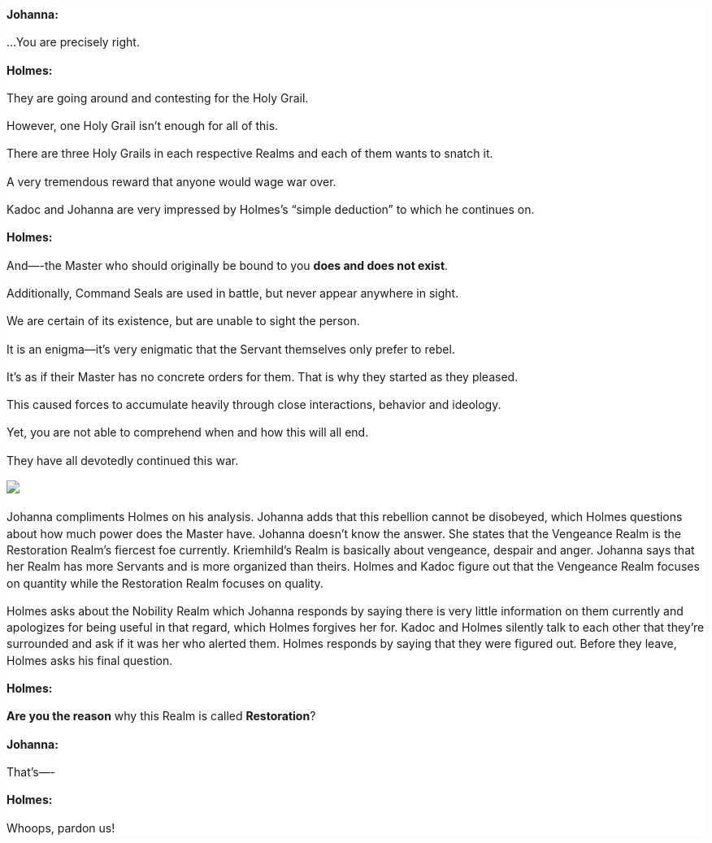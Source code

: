 **Johanna:**   
  
…You are precisely right.  
  
**Holmes:**   
  
They are going around and contesting for the Holy Grail.    
    
However, one Holy Grail isn’t enough for all of this.    
    
There are three Holy Grails in each respective Realms and each of them wants to snatch it.    
    
A very tremendous reward that anyone would wage war over.  
  
Kadoc and Johanna are very impressed by Holmes’s “simple deduction” to which he continues on.  
  
**Holmes:**   
  
And—-the Master who should originally be bound to you **does and does not exist**.    
    
Additionally, Command Seals are used in battle, but never appear anywhere in sight.    
    
We are certain of its existence, but are unable to sight the person.    
    
It is an enigma—it’s very enigmatic that the Servant themselves only prefer to rebel.    
    
It’s as if their Master has no concrete orders for them. That is why they started as they pleased.    
    
This caused forces to accumulate heavily through close interactions, behavior and ideology.    
    
Yet, you are not able to comprehend when and how this will all end.    
    
They have all devotedly continued this war.  
  
  
  
![](https://preview.redd.it/txxvt78334491.png?width=1792&format=png&auto=webp&s=3650f29acef31554995839d907b9e8f744f61ebd)  
  
Johanna compliments Holmes on his analysis. Johanna adds that this rebellion cannot be disobeyed, which Holmes questions about how much power does the Master have. Johanna doesn’t know the answer. She states that the Vengeance Realm is the Restoration Realm’s fiercest foe currently. Kriemhild’s Realm is basically about vengeance, despair and anger. Johanna says that her Realm has more Servants and is more organized than theirs. Holmes and Kadoc figure out that the Vengeance Realm focuses on quantity while the Restoration Realm focuses on quality.  
  
Holmes asks about the Nobility Realm which Johanna responds by saying there is very little information on them currently and apologizes for being useful in that regard, which Holmes forgives her for. Kadoc and Holmes silently talk to each other that they’re surrounded and ask if it was her who alerted them. Holmes responds by saying that they were figured out. Before they leave, Holmes asks his final question.  
  
**Holmes:**   
  
**Are you the reason** why this Realm is called **Restoration**?  
  
**Johanna:**   
  
That’s—-  
  
**Holmes:**   
  
Whoops, pardon us!  
  